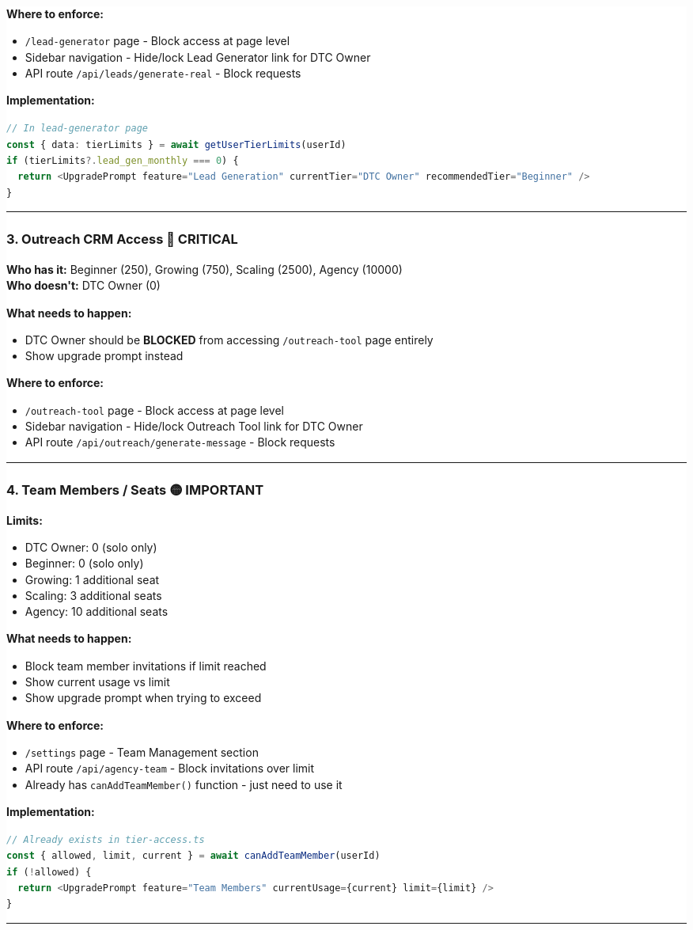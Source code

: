**Where to enforce:**
- `/lead-generator` page - Block access at page level
- Sidebar navigation - Hide/lock Lead Generator link for DTC Owner
- API route `/api/leads/generate-real` - Block requests

**Implementation:**
```typescript
// In lead-generator page
const { data: tierLimits } = await getUserTierLimits(userId)
if (tierLimits?.lead_gen_monthly === 0) {
  return <UpgradePrompt feature="Lead Generation" currentTier="DTC Owner" recommendedTier="Beginner" />
}
```

---

### 3. **Outreach CRM Access** 🔴 CRITICAL
**Who has it:** Beginner (250), Growing (750), Scaling (2500), Agency (10000)  
**Who doesn't:** DTC Owner (0)

**What needs to happen:**
- DTC Owner should be **BLOCKED** from accessing `/outreach-tool` page entirely
- Show upgrade prompt instead

**Where to enforce:**
- `/outreach-tool` page - Block access at page level
- Sidebar navigation - Hide/lock Outreach Tool link for DTC Owner
- API route `/api/outreach/generate-message` - Block requests

---

### 4. **Team Members / Seats** 🟡 IMPORTANT
**Limits:**
- DTC Owner: 0 (solo only)
- Beginner: 0 (solo only)
- Growing: 1 additional seat
- Scaling: 3 additional seats
- Agency: 10 additional seats

**What needs to happen:**
- Block team member invitations if limit reached
- Show current usage vs limit
- Show upgrade prompt when trying to exceed

**Where to enforce:**
- `/settings` page - Team Management section
- API route `/api/agency-team` - Block invitations over limit
- Already has `canAddTeamMember()` function - just need to use it

**Implementation:**
```typescript
// Already exists in tier-access.ts
const { allowed, limit, current } = await canAddTeamMember(userId)
if (!allowed) {
  return <UpgradePrompt feature="Team Members" currentUsage={current} limit={limit} />
}
```

---
